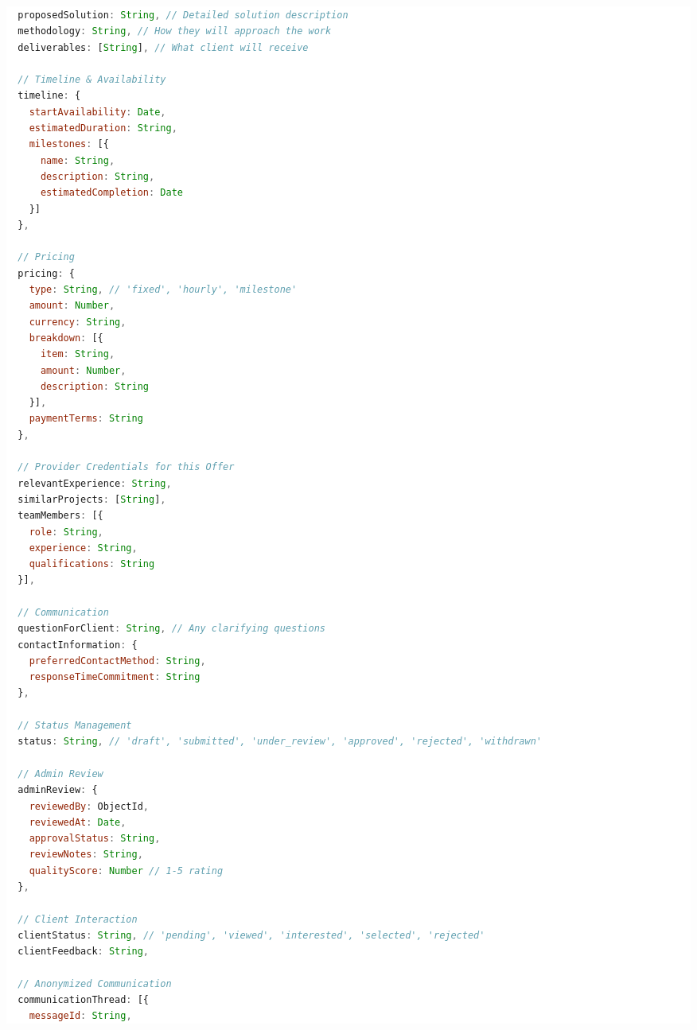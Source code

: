 ```javascript
  proposedSolution: String, // Detailed solution description
  methodology: String, // How they will approach the work
  deliverables: [String], // What client will receive

  // Timeline & Availability
  timeline: {
    startAvailability: Date,
    estimatedDuration: String,
    milestones: [{
      name: String,
      description: String,
      estimatedCompletion: Date
    }]
  },

  // Pricing
  pricing: {
    type: String, // 'fixed', 'hourly', 'milestone'
    amount: Number,
    currency: String,
    breakdown: [{
      item: String,
      amount: Number,
      description: String
    }],
    paymentTerms: String
  },

  // Provider Credentials for this Offer
  relevantExperience: String,
  similarProjects: [String],
  teamMembers: [{
    role: String,
    experience: String,
    qualifications: String
  }],

  // Communication
  questionForClient: String, // Any clarifying questions
  contactInformation: {
    preferredContactMethod: String,
    responseTimeCommitment: String
  },

  // Status Management
  status: String, // 'draft', 'submitted', 'under_review', 'approved', 'rejected', 'withdrawn'

  // Admin Review
  adminReview: {
    reviewedBy: ObjectId,
    reviewedAt: Date,
    approvalStatus: String,
    reviewNotes: String,
    qualityScore: Number // 1-5 rating
  },

  // Client Interaction
  clientStatus: String, // 'pending', 'viewed', 'interested', 'selected', 'rejected'
  clientFeedback: String,

  // Anonymized Communication
  communicationThread: [{
    messageId: String,
```